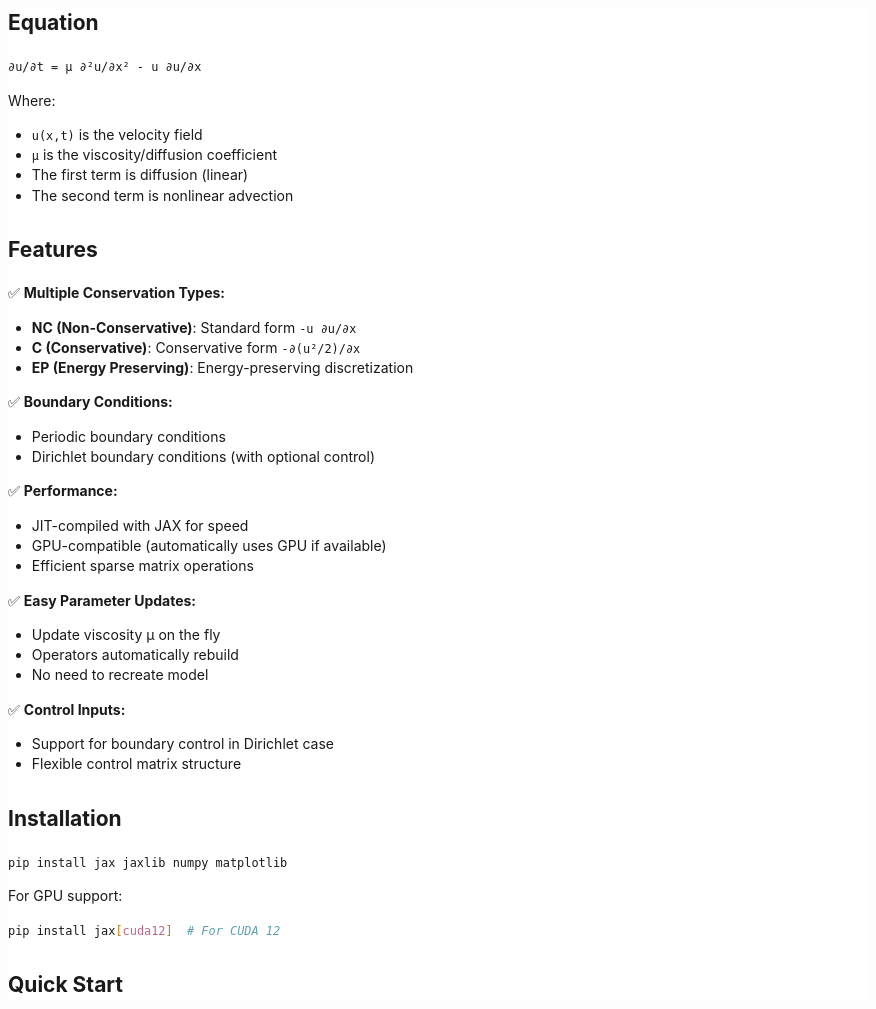 ## Equation

```plain
∂u/∂t = μ ∂²u/∂x² - u ∂u/∂x
```

Where:

- `u(x,t)` is the velocity field
- `μ` is the viscosity/diffusion coefficient
- The first term is diffusion (linear)
- The second term is nonlinear advection

## Features

✅ **Multiple Conservation Types:**

- **NC (Non-Conservative)**: Standard form `-u ∂u/∂x`
- **C (Conservative)**: Conservative form `-∂(u²/2)/∂x`
- **EP (Energy Preserving)**: Energy-preserving discretization

✅ **Boundary Conditions:**

- Periodic boundary conditions
- Dirichlet boundary conditions (with optional control)

✅ **Performance:**

- JIT-compiled with JAX for speed
- GPU-compatible (automatically uses GPU if available)
- Efficient sparse matrix operations

✅ **Easy Parameter Updates:**

- Update viscosity μ on the fly
- Operators automatically rebuild
- No need to recreate model

✅ **Control Inputs:**

- Support for boundary control in Dirichlet case
- Flexible control matrix structure

## Installation

```bash
pip install jax jaxlib numpy matplotlib
```

For GPU support:

```bash
pip install jax[cuda12]  # For CUDA 12
```

## Quick Start
